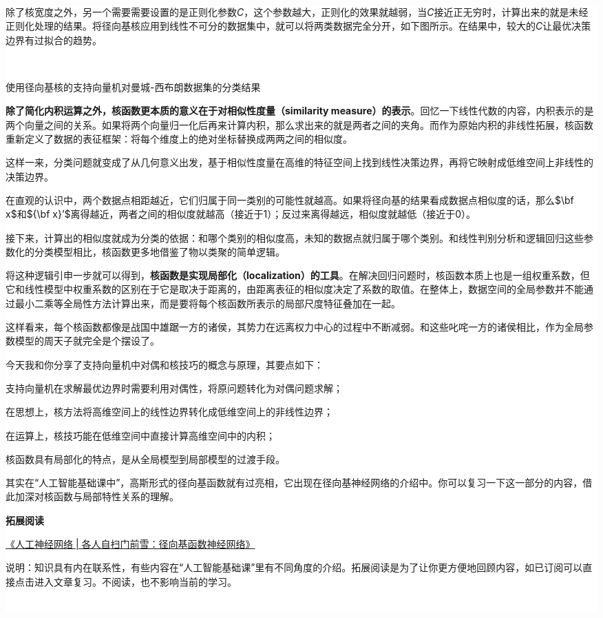 除了核宽度之外，另一个需要需要设置的是正则化参数$C$，这个参数越大，正则化的效果就越弱，当$C$接近正无穷时，计算出来的就是未经正则化处理的结果。将径向基核应用到线性不可分的数据集中，就可以将两类数据完全分开，如下图所示。在结果中，较大的$C$让最优决策边界有过拟合的趋势。

<img src="https://static001.geekbang.org/resource/image/66/e2/66d924eaf06752e0230d0ef1f6c105e2.png" alt="">

使用径向基核的支持向量机对曼城-西布朗数据集的分类结果

**除了简化内积运算之外，核函数更本质的意义在于对相似性度量（similarity measure）的表示**。回忆一下线性代数的内容，内积表示的是两个向量之间的关系。如果将两个向量归一化后再来计算内积，那么求出来的就是两者之间的夹角。而作为原始内积的非线性拓展，核函数重新定义了数据的表征框架：将每个维度上的绝对坐标替换成两两之间的相似度。

这样一来，分类问题就变成了从几何意义出发，基于相似性度量在高维的特征空间上找到线性决策边界，再将它映射成低维空间上非线性的决策边界。

在直观的认识中，两个数据点相距越近，它们归属于同一类别的可能性就越高。如果将径向基的结果看成数据点相似度的话，那么$\bf x$和${\bf x}’$离得越近，两者之间的相似度就越高（接近于1）；反过来离得越远，相似度就越低（接近于0）。

接下来，计算出的相似度就成为分类的依据：和哪个类别的相似度高，未知的数据点就归属于哪个类别。和线性判别分析和逻辑回归这些参数化的分类模型相比，核函数更多地借鉴了物以类聚的简单逻辑。

将这种逻辑引申一步就可以得到，**核函数是实现局部化（localization）的工具**。在解决回归问题时，核函数本质上也是一组权重系数，但它和线性模型中权重系数的区别在于它是取决于距离的，由距离表征的相似度决定了系数的取值。在整体上，数据空间的全局参数并不能通过最小二乘等全局性方法计算出来，而是要将每个核函数所表示的局部尺度特征叠加在一起。

这样看来，每个核函数都像是战国中雄踞一方的诸侯，其势力在远离权力中心的过程中不断减弱。和这些叱咤一方的诸侯相比，作为全局参数模型的周天子就完全是个摆设了。

今天我和你分享了支持向量机中对偶和核技巧的概念与原理，其要点如下：


支持向量机在求解最优边界时需要利用对偶性，将原问题转化为对偶问题求解；


在思想上，核方法将高维空间上的线性边界转化成低维空间上的非线性边界；


 在运算上，核技巧能在低维空间中直接计算高维空间中的内积；


核函数具有局部化的特点，是从全局模型到局部模型的过渡手段。


其实在“人工智能基础课中”，高斯形式的径向基函数就有过亮相，它出现在径向基神经网络的介绍中。你可以复习一下这一部分的内容，借此加深对核函数与局部特性关系的理解。

**拓展阅读**

[《人工神经网络 | 各人自扫门前雪：径向基函数神经网络》](https://time.geekbang.org/column/article/2447)

说明：知识具有内在联系性，有些内容在“人工智能基础课”里有不同角度的介绍。拓展阅读是为了让你更方便地回顾内容，如已订阅可以直接点击进入文章复习。不阅读，也不影响当前的学习。

<img src="https://static001.geekbang.org/resource/image/28/a7/28e766563bb973126e37b6266b402aa7.jpg" alt="">


